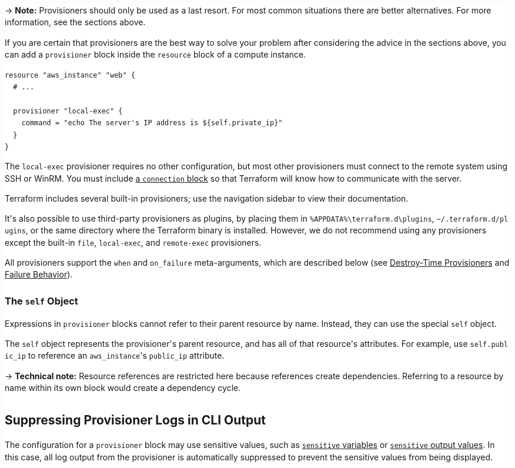 -> **Note:** Provisioners should only be used as a last resort. For most
common situations there are better alternatives. For more information, see
the sections above.

If you are certain that provisioners are the best way to solve your problem
after considering the advice in the sections above, you can add a
`provisioner` block inside the `resource` block of a compute instance.

```hcl
resource "aws_instance" "web" {
  # ...

  provisioner "local-exec" {
    command = "echo The server's IP address is ${self.private_ip}"
  }
}
```

The `local-exec` provisioner requires no other configuration, but most other
provisioners must connect to the remote system using SSH or WinRM.
You must include [a `connection` block](./connection.html) so that Terraform
will know how to communicate with the server.

Terraform includes several built-in provisioners; use the navigation sidebar to
view their documentation.

It's also possible to use third-party provisioners as plugins, by placing them
in `%APPDATA%\terraform.d\plugins`, `~/.terraform.d/plugins`, or the same
directory where the Terraform binary is installed. However, we do not recommend
using any provisioners except the built-in `file`, `local-exec`, and
`remote-exec` provisioners.

All provisioners support the `when` and `on_failure` meta-arguments, which
are described below (see [Destroy-Time Provisioners](#destroy-time-provisioners)
and [Failure Behavior](#failure-behavior)).

### The `self` Object

Expressions in `provisioner` blocks cannot refer to their parent resource by
name. Instead, they can use the special `self` object.

The `self` object represents the provisioner's parent resource, and has all of
that resource's attributes. For example, use `self.public_ip` to reference an
`aws_instance`'s `public_ip` attribute.

-> **Technical note:** Resource references are restricted here because
references create dependencies. Referring to a resource by name within its own
block would create a dependency cycle.

## Suppressing Provisioner Logs in CLI Output

The configuration for a `provisioner` block may use sensitive values, such as
[`sensitive` variables](/docs/language/values/variables.html#suppressing-values-in-cli-output) or
[`sensitive` output values](/docs/language/values/outputs.html#sensitive-suppressing-values-in-cli-output).
In this case, all log output from the provisioner is automatically suppressed to
prevent the sensitive values from being displayed.
